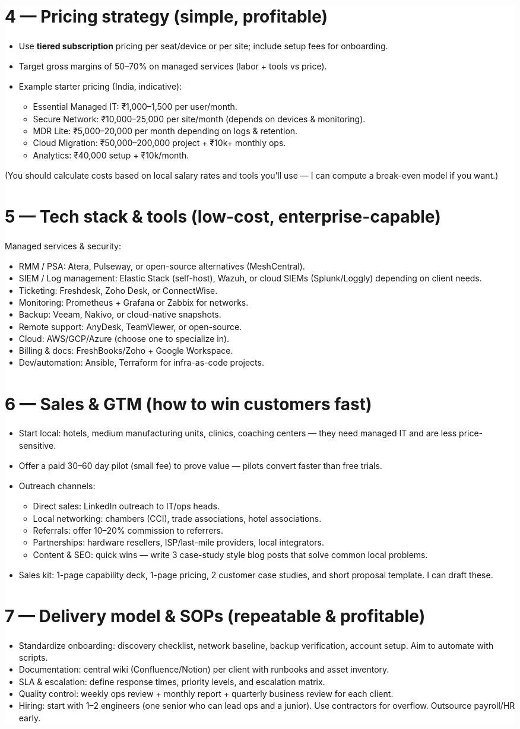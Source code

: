 # 4 — Pricing strategy (simple, profitable)

* Use **tiered subscription** pricing per seat/device or per site; include setup fees for onboarding.
* Target gross margins of 50–70% on managed services (labor + tools vs price).
* Example starter pricing (India, indicative):

  * Essential Managed IT: ₹1,000–1,500 per user/month.
  * Secure Network: ₹10,000–25,000 per site/month (depends on devices & monitoring).
  * MDR Lite: ₹5,000–20,000 per month depending on logs & retention.
  * Cloud Migration: ₹50,000–200,000 project + ₹10k+ monthly ops.
  * Analytics: ₹40,000 setup + ₹10k/month.

(You should calculate costs based on local salary rates and tools you’ll use — I can compute a break-even model if you want.)

# 5 — Tech stack & tools (low-cost, enterprise-capable)

Managed services & security:

* RMM / PSA: Atera, Pulseway, or open-source alternatives (MeshCentral).
* SIEM / Log management: Elastic Stack (self-host), Wazuh, or cloud SIEMs (Splunk/Loggly) depending on client needs.
* Ticketing: Freshdesk, Zoho Desk, or ConnectWise.
* Monitoring: Prometheus + Grafana or Zabbix for networks.
* Backup: Veeam, Nakivo, or cloud-native snapshots.
* Remote support: AnyDesk, TeamViewer, or open-source.
* Cloud: AWS/GCP/Azure (choose one to specialize in).
* Billing & docs: FreshBooks/Zoho + Google Workspace.
* Dev/automation: Ansible, Terraform for infra-as-code projects.

# 6 — Sales & GTM (how to win customers fast)

* Start local: hotels, medium manufacturing units, clinics, coaching centers — they need managed IT and are less price-sensitive.
* Offer a paid 30–60 day pilot (small fee) to prove value — pilots convert faster than free trials.
* Outreach channels:

  * Direct sales: LinkedIn outreach to IT/ops heads.
  * Local networking: chambers (CCI), trade associations, hotel associations.
  * Referrals: offer 10–20% commission to referrers.
  * Partnerships: hardware resellers, ISP/last-mile providers, local integrators.
  * Content & SEO: quick wins — write 3 case-study style blog posts that solve common local problems.
* Sales kit: 1-page capability deck, 1-page pricing, 2 customer case studies, and short proposal template. I can draft these.

# 7 — Delivery model & SOPs (repeatable & profitable)

* Standardize onboarding: discovery checklist, network baseline, backup verification, account setup. Aim to automate with scripts.
* Documentation: central wiki (Confluence/Notion) per client with runbooks and asset inventory.
* SLA & escalation: define response times, priority levels, and escalation matrix.
* Quality control: weekly ops review + monthly report + quarterly business review for each client.
* Hiring: start with 1–2 engineers (one senior who can lead ops and a junior). Use contractors for overflow. Outsource payroll/HR early.
